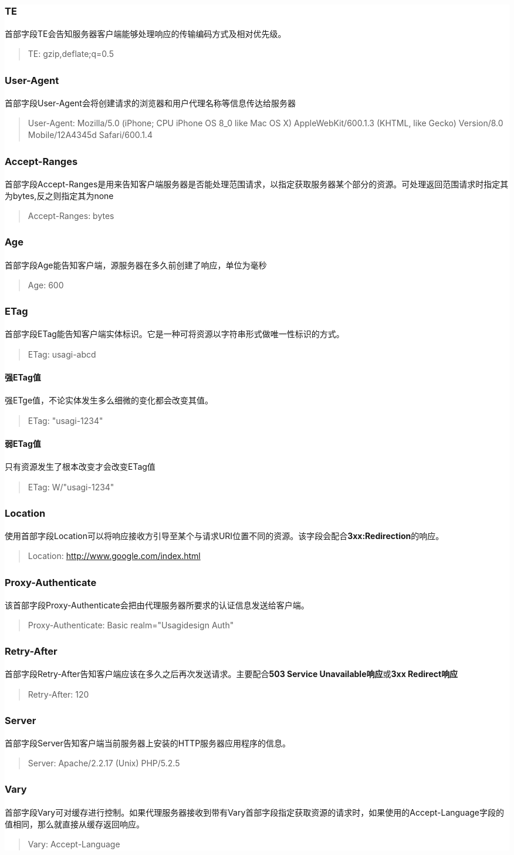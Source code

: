 ### TE
首部字段TE会告知服务器客户端能够处理响应的传输编码方式及相对优先级。
> TE: gzip,deflate;q=0.5

### User-Agent
首部字段User-Agent会将创建请求的浏览器和用户代理名称等信息传达给服务器
> User-Agent: Mozilla/5.0 (iPhone; CPU iPhone OS 8_0 like Mac OS X) AppleWebKit/600.1.3 (KHTML, like Gecko) Version/8.0 Mobile/12A4345d Safari/600.1.4

### Accept-Ranges
首部字段Accept-Ranges是用来告知客户端服务器是否能处理范围请求，以指定获取服务器某个部分的资源。可处理返回范围请求时指定其为bytes,反之则指定其为none
> Accept-Ranges: bytes

### Age
首部字段Age能告知客户端，源服务器在多久前创建了响应，单位为毫秒
> Age: 600

### ETag
首部字段ETag能告知客户端实体标识。它是一种可将资源以字符串形式做唯一性标识的方式。
> ETag: usagi-abcd

#### 强ETag值
强ETge值，不论实体发生多么细微的变化都会改变其值。
> ETag: "usagi-1234"

#### 弱ETag值
只有资源发生了根本改变才会改变ETag值
> ETag: W/"usagi-1234"

### Location
使用首部字段Location可以将响应接收方引导至某个与请求URI位置不同的资源。该字段会配合**3xx:Redirection**的响应。
> Location: http://www.google.com/index.html

### Proxy-Authenticate
该首部字段Proxy-Authenticate会把由代理服务器所要求的认证信息发送给客户端。
> Proxy-Authenticate: Basic realm="Usagidesign Auth"

### Retry-After
首部字段Retry-After告知客户端应该在多久之后再次发送请求。主要配合**503 Service Unavailable响应**或**3xx Redirect响应**
> Retry-After: 120

### Server
首部字段Server告知客户端当前服务器上安装的HTTP服务器应用程序的信息。
> Server: Apache/2.2.17 (Unix) PHP/5.2.5

### Vary
首部字段Vary可对缓存进行控制。如果代理服务器接收到带有Vary首部字段指定获取资源的请求时，如果使用的Accept-Language字段的值相同，那么就直接从缓存返回响应。
> Vary: Accept-Language
